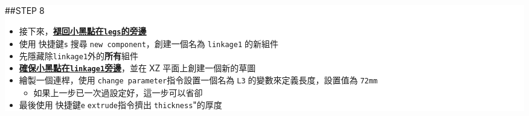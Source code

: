 
##STEP 8

- 接下來，**<u>褪回小黑點在`legs`的旁邊</u>**
- 使用 快捷鍵`s` 搜尋 `new component`，創建一個名為 `linkage1` 的新組件
- 先隱藏除`linkage1`外的**所有**組件
- **<u>確保小黑點在`linkage1`旁邊</u>**，並在 XZ 平面上創建一個新的草圖
- 繪製一個連桿，使用 `change parameter`指令設置一個名為 `L3` 的變數來定義長度，設置值為 `72mm`
	- 如果上一步已一次過設定好，這一步可以省卻
- 最後使用 快捷鍵`e` `extrude`指令擠出 `thickness`"的厚度
